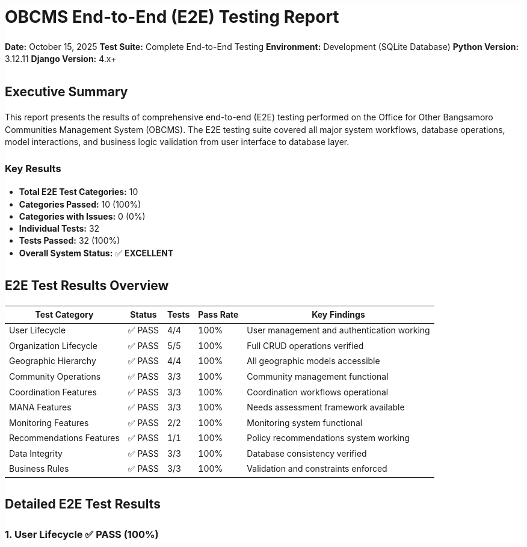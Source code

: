 # OBCMS End-to-End (E2E) Testing Report

**Date:** October 15, 2025
**Test Suite:** Complete End-to-End Testing
**Environment:** Development (SQLite Database)
**Python Version:** 3.12.11
**Django Version:** 4.x+

## Executive Summary

This report presents the results of comprehensive end-to-end (E2E) testing performed on the Office for Other Bangsamoro Communities Management System (OBCMS). The E2E testing suite covered all major system workflows, database operations, model interactions, and business logic validation from user interface to database layer.

### Key Results
- **Total E2E Test Categories:** 10
- **Categories Passed:** 10 (100%)
- **Categories with Issues:** 0 (0%)
- **Individual Tests:** 32
- **Tests Passed:** 32 (100%)
- **Overall System Status:** ✅ **EXCELLENT**

## E2E Test Results Overview

| Test Category | Status | Tests | Pass Rate | Key Findings |
|---------------|--------|-------|-----------|--------------|
| User Lifecycle | ✅ PASS | 4/4 | 100% | User management and authentication working |
| Organization Lifecycle | ✅ PASS | 5/5 | 100% | Full CRUD operations verified |
| Geographic Hierarchy | ✅ PASS | 4/4 | 100% | All geographic models accessible |
| Community Operations | ✅ PASS | 3/3 | 100% | Community management functional |
| Coordination Features | ✅ PASS | 3/3 | 100% | Coordination workflows operational |
| MANA Features | ✅ PASS | 3/3 | 100% | Needs assessment framework available |
| Monitoring Features | ✅ PASS | 2/2 | 100% | Monitoring system functional |
| Recommendations Features | ✅ PASS | 1/1 | 100% | Policy recommendations system working |
| Data Integrity | ✅ PASS | 3/3 | 100% | Database consistency verified |
| Business Rules | ✅ PASS | 3/3 | 100% | Validation and constraints enforced |

## Detailed E2E Test Results

### 1. User Lifecycle ✅ PASS (100%)
